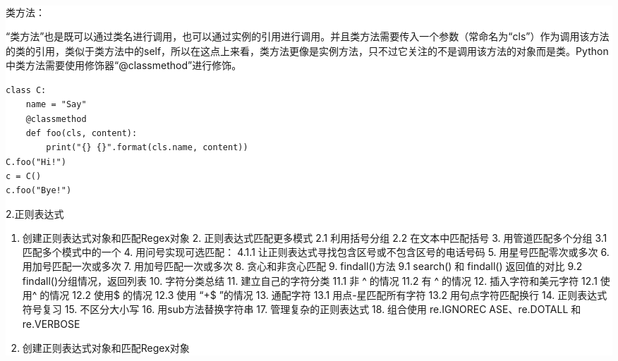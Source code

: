 
 
类方法：

“类方法”也是既可以通过类名进行调用，也可以通过实例的引用进行调用。并且类方法需要传入一个参数（常命名为“cls”）作为调用该方法的类的引用，类似于类方法中的self，所以在这点上来看，类方法更像是实例方法，只不过它关注的不是调用该方法的对象而是类。Python中类方法需要使用修饰器“@classmethod”进行修饰。

    class C:
        name = "Say"
        @classmethod
        def foo(cls, content):
            print("{} {}".format(cls.name, content))
    C.foo("Hi!")
    c = C()
    c.foo("Bye!")




2.正则表达式

  1. 创建正则表达式对象和匹配Regex对象
        2. 正则表达式匹配更多模式
            2.1 利用括号分组
            2.2 在文本中匹配括号
        3. 用管道匹配多个分组
            3.1 匹配多个模式中的一个
        4. 用问号实现可选匹配：
            4.1.1 让正则表达式寻找包含区号或不包含区号的电话号码
        5. 用星号匹配零次或多次
        6. 用加号匹配一次或多次
        7. 用加号匹配一次或多次
        8. 贪心和非贪心匹配
        9. findall()方法
            9.1 search() 和 findall() 返回值的对比
            9.2 findall()分组情况，返回列表
        10. 字符分类总结
        11. 建立自己的字符分类
            11.1 非 ^ 的情况
            11.2 有 ^ 的情况
        12. 插入字符和美元字符
            12.1 使用^ 的情况
            12.2 使用$ 的情况
            12.3 使用 “+$ ”的情况
        13. 通配字符
            13.1 用点-星匹配所有字符
            13.2 用句点字符匹配换行
        14. 正则表达式符号复习
        15. 不区分大小写
        16. 用sub方法替换字符串
        17. 管理复杂的正则表达式
        18. 组合使用 re.IGNOREC ASE、re.DOTALL 和 re.VERBOSE
      


1. 创建正则表达式对象和匹配Regex对象
